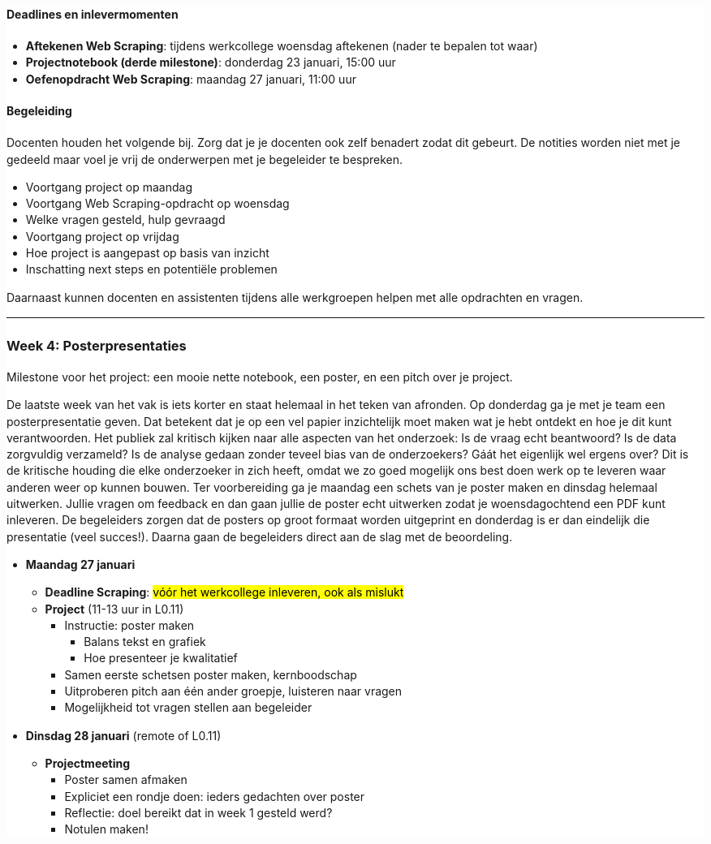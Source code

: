 #### Deadlines en inlevermomenten

- **Aftekenen Web Scraping**: tijdens werkcollege woensdag aftekenen (nader te bepalen tot waar)
- **Projectnotebook (derde milestone)**: donderdag 23 januari, 15:00 uur
- **Oefenopdracht Web Scraping**: maandag 27 januari, 11:00 uur

#### Begeleiding

Docenten houden het volgende bij. Zorg dat je je docenten ook zelf benadert zodat dit gebeurt. De notities worden niet met je gedeeld maar voel je vrij de onderwerpen met je begeleider te bespreken.

- Voortgang project op maandag
- Voortgang Web Scraping-opdracht op woensdag
- Welke vragen gesteld, hulp gevraagd
- Voortgang project op vrijdag
- Hoe project is aangepast op basis van inzicht
- Inschatting next steps en potentiële problemen

Daarnaast kunnen docenten en assistenten tijdens alle werkgroepen helpen met alle opdrachten en vragen.

---

### Week 4: Posterpresentaties

Milestone voor het project: een mooie nette notebook, een poster, en een pitch over je project.

De laatste week van het vak is iets korter en staat helemaal in het teken van afronden. Op donderdag ga je met je team een posterpresentatie geven. Dat betekent dat je op een vel papier inzichtelijk moet maken wat je hebt ontdekt en hoe je dit kunt verantwoorden. Het publiek zal kritisch kijken naar alle aspecten van het onderzoek: Is de vraag echt beantwoord? Is de data zorgvuldig verzameld? Is de analyse gedaan zonder teveel bias van de onderzoekers? Gáát het eigenlijk wel ergens over? Dit is de kritische houding die elke onderzoeker in zich heeft, omdat we zo goed mogelijk ons best doen werk op te leveren waar anderen weer op kunnen bouwen. Ter voorbereiding ga je maandag een schets van je poster maken en dinsdag helemaal uitwerken. Jullie vragen om feedback en dan gaan jullie de poster echt uitwerken zodat je woensdagochtend een PDF kunt inleveren. De begeleiders zorgen dat de posters op groot formaat worden uitgeprint en donderdag is er dan eindelijk die presentatie (veel succes!). Daarna gaan de begeleiders direct aan de slag met de beoordeling.

- **Maandag 27 januari**
    - **Deadline Scraping**: <mark>vóór het werkcollege inleveren, ook als mislukt</mark>
    - **Project** (11-13 uur in L0.11)
        - Instructie: poster maken
            - Balans tekst en grafiek
            - Hoe presenteer je kwalitatief
        - Samen eerste schetsen poster maken, kernboodschap
        - Uitproberen pitch aan één ander groepje, luisteren naar vragen
        - Mogelijkheid tot vragen stellen aan begeleider

- **Dinsdag 28 januari** (remote of L0.11)
    - **Projectmeeting**
        - Poster samen afmaken
        - Expliciet een rondje doen: ieders gedachten over poster
        - Reflectie: doel bereikt dat in week 1 gesteld werd?
        - Notulen maken!
